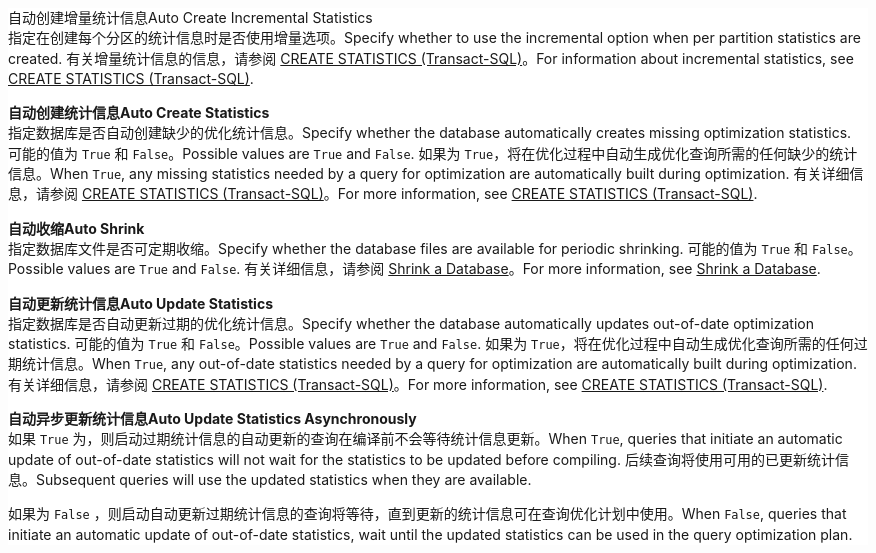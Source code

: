  <span data-ttu-id="4c45c-129">自动创建增量统计信息</span><span class="sxs-lookup"><span data-stu-id="4c45c-129">Auto Create Incremental Statistics</span></span>  
 <span data-ttu-id="4c45c-130">指定在创建每个分区的统计信息时是否使用增量选项。</span><span class="sxs-lookup"><span data-stu-id="4c45c-130">Specify whether to use the incremental option when per partition statistics are created.</span></span> <span data-ttu-id="4c45c-131">有关增量统计信息的信息，请参阅 [CREATE STATISTICS (Transact-SQL)](/sql/t-sql/statements/create-statistics-transact-sql)。</span><span class="sxs-lookup"><span data-stu-id="4c45c-131">For information about incremental statistics, see [CREATE STATISTICS &#40;Transact-SQL&#41;](/sql/t-sql/statements/create-statistics-transact-sql).</span></span>  
  
 <span data-ttu-id="4c45c-132">**自动创建统计信息**</span><span class="sxs-lookup"><span data-stu-id="4c45c-132">**Auto Create Statistics**</span></span>  
 <span data-ttu-id="4c45c-133">指定数据库是否自动创建缺少的优化统计信息。</span><span class="sxs-lookup"><span data-stu-id="4c45c-133">Specify whether the database automatically creates missing optimization statistics.</span></span> <span data-ttu-id="4c45c-134">可能的值为 `True` 和 `False`。</span><span class="sxs-lookup"><span data-stu-id="4c45c-134">Possible values are `True` and `False`.</span></span> <span data-ttu-id="4c45c-135">如果为 `True`，将在优化过程中自动生成优化查询所需的任何缺少的统计信息。</span><span class="sxs-lookup"><span data-stu-id="4c45c-135">When `True`, any missing statistics needed by a query for optimization are automatically built during optimization.</span></span> <span data-ttu-id="4c45c-136">有关详细信息，请参阅 [CREATE STATISTICS (Transact-SQL)](/sql/t-sql/statements/create-statistics-transact-sql)。</span><span class="sxs-lookup"><span data-stu-id="4c45c-136">For more information, see [CREATE STATISTICS &#40;Transact-SQL&#41;](/sql/t-sql/statements/create-statistics-transact-sql).</span></span>  
  
 <span data-ttu-id="4c45c-137">**自动收缩**</span><span class="sxs-lookup"><span data-stu-id="4c45c-137">**Auto Shrink**</span></span>  
 <span data-ttu-id="4c45c-138">指定数据库文件是否可定期收缩。</span><span class="sxs-lookup"><span data-stu-id="4c45c-138">Specify whether the database files are available for periodic shrinking.</span></span> <span data-ttu-id="4c45c-139">可能的值为 `True` 和 `False`。</span><span class="sxs-lookup"><span data-stu-id="4c45c-139">Possible values are `True` and `False`.</span></span> <span data-ttu-id="4c45c-140">有关详细信息，请参阅 [Shrink a Database](shrink-a-database.md)。</span><span class="sxs-lookup"><span data-stu-id="4c45c-140">For more information, see [Shrink a Database](shrink-a-database.md).</span></span>  
  
 <span data-ttu-id="4c45c-141">**自动更新统计信息**</span><span class="sxs-lookup"><span data-stu-id="4c45c-141">**Auto Update Statistics**</span></span>  
 <span data-ttu-id="4c45c-142">指定数据库是否自动更新过期的优化统计信息。</span><span class="sxs-lookup"><span data-stu-id="4c45c-142">Specify whether the database automatically updates out-of-date optimization statistics.</span></span> <span data-ttu-id="4c45c-143">可能的值为 `True` 和 `False`。</span><span class="sxs-lookup"><span data-stu-id="4c45c-143">Possible values are `True` and `False`.</span></span> <span data-ttu-id="4c45c-144">如果为 `True`，将在优化过程中自动生成优化查询所需的任何过期统计信息。</span><span class="sxs-lookup"><span data-stu-id="4c45c-144">When `True`, any out-of-date statistics needed by a query for optimization are automatically built during optimization.</span></span> <span data-ttu-id="4c45c-145">有关详细信息，请参阅 [CREATE STATISTICS (Transact-SQL)](/sql/t-sql/statements/create-statistics-transact-sql)。</span><span class="sxs-lookup"><span data-stu-id="4c45c-145">For more information, see [CREATE STATISTICS &#40;Transact-SQL&#41;](/sql/t-sql/statements/create-statistics-transact-sql).</span></span>  
  
 <span data-ttu-id="4c45c-146">**自动异步更新统计信息**</span><span class="sxs-lookup"><span data-stu-id="4c45c-146">**Auto Update Statistics Asynchronously**</span></span>  
 <span data-ttu-id="4c45c-147">如果 `True` 为，则启动过期统计信息的自动更新的查询在编译前不会等待统计信息更新。</span><span class="sxs-lookup"><span data-stu-id="4c45c-147">When `True`, queries that initiate an automatic update of out-of-date statistics will not wait for the statistics to be updated before compiling.</span></span> <span data-ttu-id="4c45c-148">后续查询将使用可用的已更新统计信息。</span><span class="sxs-lookup"><span data-stu-id="4c45c-148">Subsequent queries will use the updated statistics when they are available.</span></span>  
  
 <span data-ttu-id="4c45c-149">如果为 `False` ，则启动自动更新过期统计信息的查询将等待，直到更新的统计信息可在查询优化计划中使用。</span><span class="sxs-lookup"><span data-stu-id="4c45c-149">When `False`, queries that initiate an automatic update of out-of-date statistics, wait until the updated statistics can be used in the query optimization plan.</span></span>  
  